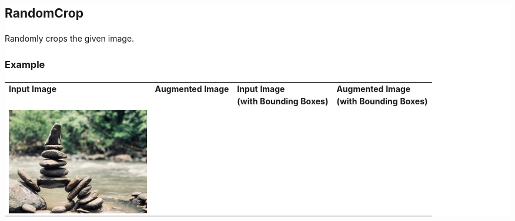 
## RandomCrop

Randomly crops the given image\.

### Example
<table style="width: 100%">
<tr>
<td><b>Input Image</b></td>
<td><b>Augmented Image</b></td>
<td><b>Input Image<br/>(with Bounding Boxes)</b></td>
<td><b>Augmented Image<br/>(with Bounding Boxes)</b></td>
</tr>
<tr>
<td style="vertical-align: bottom">
<img src="images/RandomCrop-input.jpg" width="235px" height="176px" style="display: block; width: 100%"/>
</td>

<td style="vertical-align: bottom">